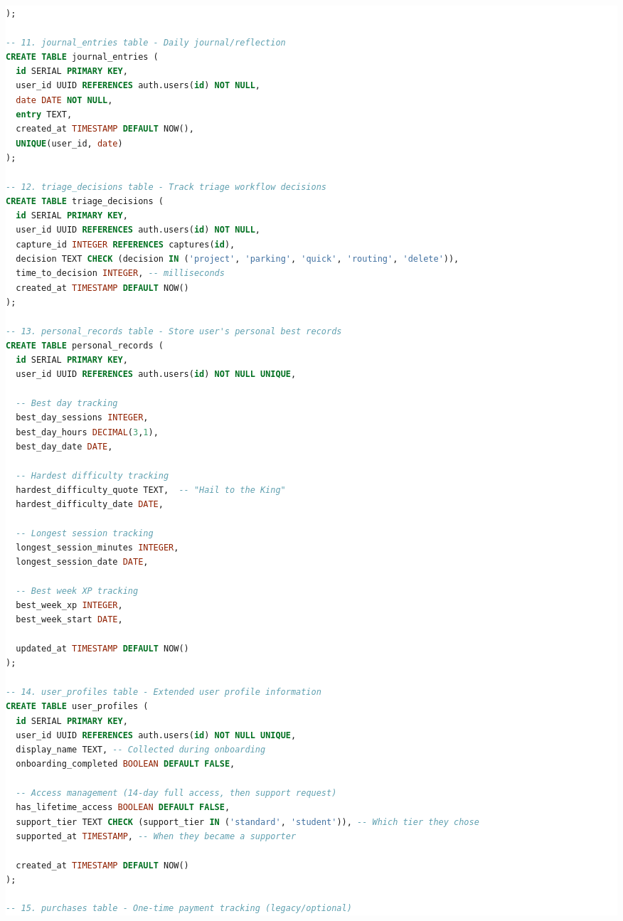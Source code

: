 ```sql
);

-- 11. journal_entries table - Daily journal/reflection
CREATE TABLE journal_entries (
  id SERIAL PRIMARY KEY,
  user_id UUID REFERENCES auth.users(id) NOT NULL,
  date DATE NOT NULL,
  entry TEXT,
  created_at TIMESTAMP DEFAULT NOW(),
  UNIQUE(user_id, date)
);

-- 12. triage_decisions table - Track triage workflow decisions
CREATE TABLE triage_decisions (
  id SERIAL PRIMARY KEY,
  user_id UUID REFERENCES auth.users(id) NOT NULL,
  capture_id INTEGER REFERENCES captures(id),
  decision TEXT CHECK (decision IN ('project', 'parking', 'quick', 'routing', 'delete')),
  time_to_decision INTEGER, -- milliseconds
  created_at TIMESTAMP DEFAULT NOW()
);

-- 13. personal_records table - Store user's personal best records
CREATE TABLE personal_records (
  id SERIAL PRIMARY KEY,
  user_id UUID REFERENCES auth.users(id) NOT NULL UNIQUE,
  
  -- Best day tracking
  best_day_sessions INTEGER,
  best_day_hours DECIMAL(3,1),
  best_day_date DATE,
  
  -- Hardest difficulty tracking  
  hardest_difficulty_quote TEXT,  -- "Hail to the King"
  hardest_difficulty_date DATE,
  
  -- Longest session tracking
  longest_session_minutes INTEGER,
  longest_session_date DATE,
  
  -- Best week XP tracking
  best_week_xp INTEGER,
  best_week_start DATE,
  
  updated_at TIMESTAMP DEFAULT NOW()
);

-- 14. user_profiles table - Extended user profile information
CREATE TABLE user_profiles (
  id SERIAL PRIMARY KEY,
  user_id UUID REFERENCES auth.users(id) NOT NULL UNIQUE,
  display_name TEXT, -- Collected during onboarding
  onboarding_completed BOOLEAN DEFAULT FALSE,
  
  -- Access management (14-day full access, then support request)
  has_lifetime_access BOOLEAN DEFAULT FALSE,
  support_tier TEXT CHECK (support_tier IN ('standard', 'student')), -- Which tier they chose
  supported_at TIMESTAMP, -- When they became a supporter
  
  created_at TIMESTAMP DEFAULT NOW()
);

-- 15. purchases table - One-time payment tracking (legacy/optional)
```